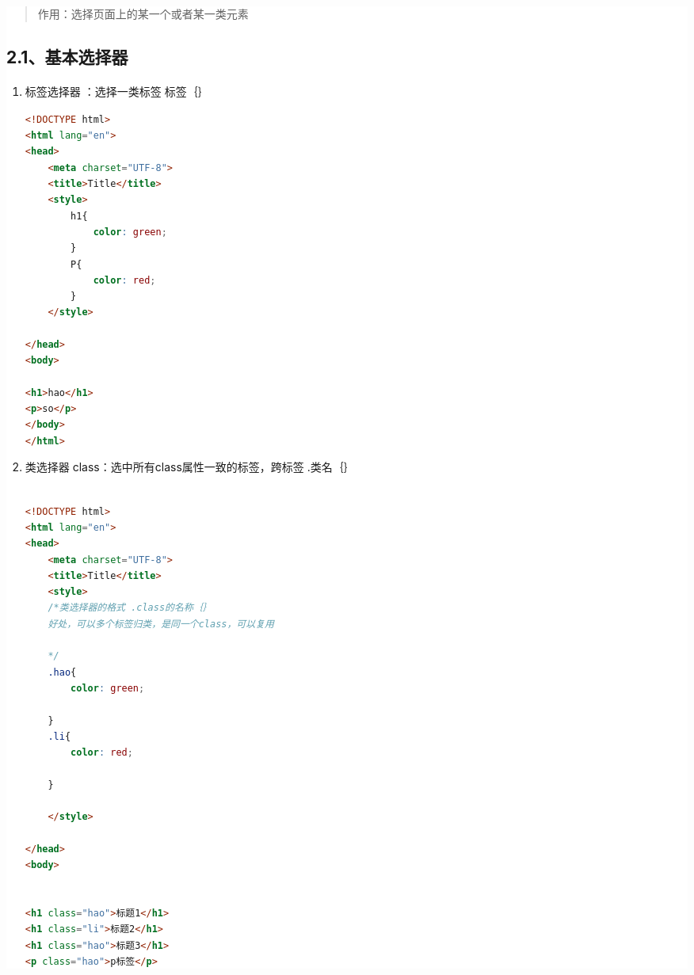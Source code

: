 > 作用：选择页面上的某一个或者某一类元素



## 2.1、基本选择器

1. 标签选择器 ：选择一类标签 标签｛｝

   ```html
   <!DOCTYPE html>
   <html lang="en">
   <head>
       <meta charset="UTF-8">
       <title>Title</title>
       <style>
           h1{
               color: green;
           }
           P{
               color: red;
           }
       </style>
   
   </head>
   <body>
   
   <h1>hao</h1>
   <p>so</p>
   </body>
   </html>
   ```

   

2. 类选择器 class：选中所有class属性一致的标签，跨标签 .类名｛｝

   ```html
   
   <!DOCTYPE html>
   <html lang="en">
   <head>
       <meta charset="UTF-8">
       <title>Title</title>
       <style>
       /*类选择器的格式 .class的名称｛｝
       好处，可以多个标签归类，是同一个class，可以复用
   
       */
       .hao{
           color: green;
   
       }
       .li{
           color: red;
   
       }
   
       </style>
   
   </head>
   <body>
   
   
   <h1 class="hao">标题1</h1>
   <h1 class="li">标题2</h1>
   <h1 class="hao">标题3</h1>
   <p class="hao">p标签</p>
   ```